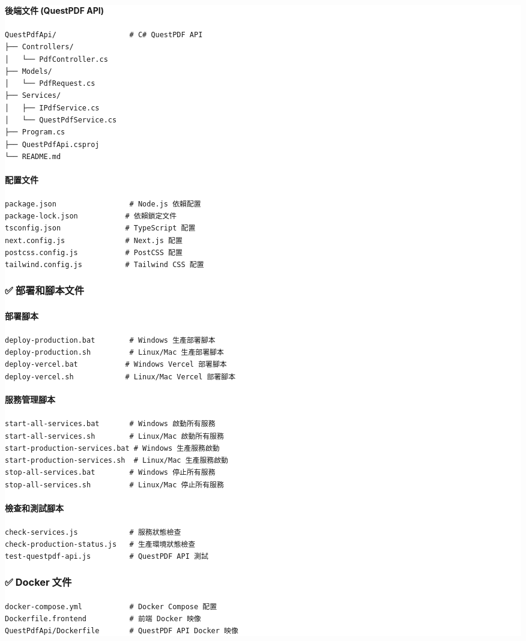 #### **後端文件 (QuestPDF API)**
```
QuestPdfApi/                 # C# QuestPDF API
├── Controllers/
│   └── PdfController.cs
├── Models/
│   └── PdfRequest.cs
├── Services/
│   ├── IPdfService.cs
│   └── QuestPdfService.cs
├── Program.cs
├── QuestPdfApi.csproj
└── README.md
```

#### **配置文件**
```
package.json                 # Node.js 依賴配置
package-lock.json           # 依賴鎖定文件
tsconfig.json               # TypeScript 配置
next.config.js              # Next.js 配置
postcss.config.js           # PostCSS 配置
tailwind.config.js          # Tailwind CSS 配置
```

### ✅ **部署和腳本文件**

#### **部署腳本**
```
deploy-production.bat        # Windows 生產部署腳本
deploy-production.sh         # Linux/Mac 生產部署腳本
deploy-vercel.bat           # Windows Vercel 部署腳本
deploy-vercel.sh            # Linux/Mac Vercel 部署腳本
```

#### **服務管理腳本**
```
start-all-services.bat       # Windows 啟動所有服務
start-all-services.sh        # Linux/Mac 啟動所有服務
start-production-services.bat # Windows 生產服務啟動
start-production-services.sh  # Linux/Mac 生產服務啟動
stop-all-services.bat        # Windows 停止所有服務
stop-all-services.sh         # Linux/Mac 停止所有服務
```

#### **檢查和測試腳本**
```
check-services.js            # 服務狀態檢查
check-production-status.js   # 生產環境狀態檢查
test-questpdf-api.js         # QuestPDF API 測試
```

### ✅ **Docker 文件**
```
docker-compose.yml           # Docker Compose 配置
Dockerfile.frontend          # 前端 Docker 映像
QuestPdfApi/Dockerfile       # QuestPDF API Docker 映像
```
